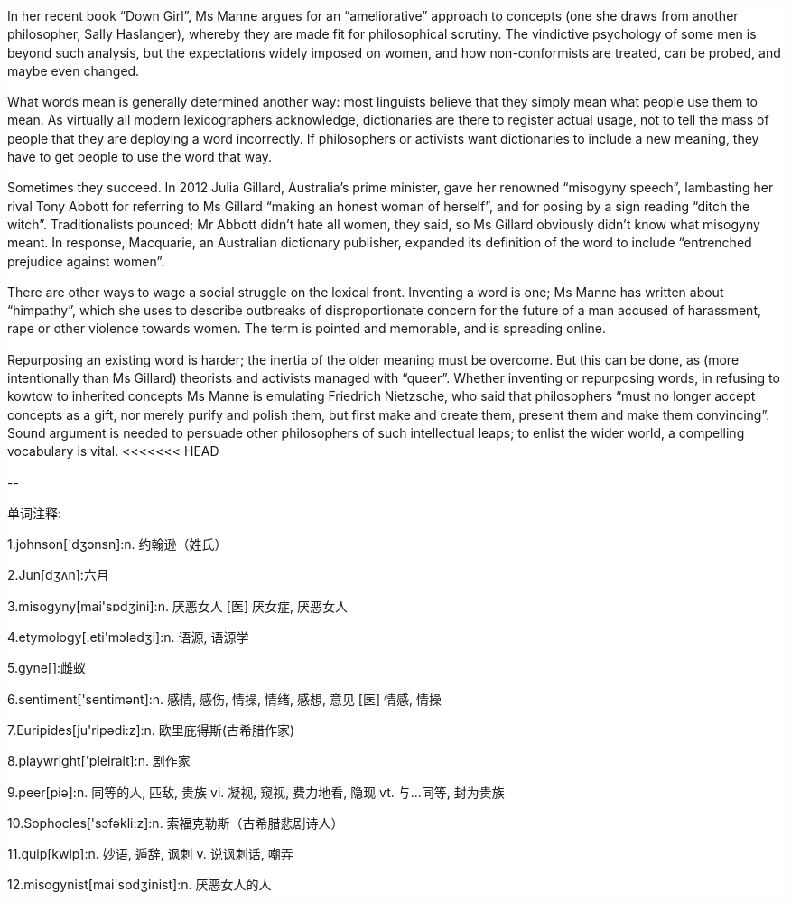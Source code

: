 In her recent book “Down Girl”, Ms Manne argues for an “ameliorative” approach to concepts (one she draws from another philosopher, Sally Haslanger), whereby they are made fit for philosophical scrutiny. The vindictive psychology of some men is beyond such analysis, but the expectations widely imposed on women, and how non-conformists are treated, can be probed, and maybe even changed. 

What words mean is generally determined another way: most linguists believe that they simply mean what people use them to mean. As virtually all modern lexicographers acknowledge, dictionaries are there to register actual usage, not to tell the mass of people that they are deploying a word incorrectly. If philosophers or activists want dictionaries to include a new meaning, they have to get people to use the word that way. 

Sometimes they succeed. In 2012 Julia Gillard, Australia’s prime minister, gave her renowned “misogyny speech”, lambasting her rival Tony Abbott for referring to Ms Gillard “making an honest woman of herself”, and for posing by a sign reading “ditch the witch”. Traditionalists pounced; Mr Abbott didn’t hate all women, they said, so Ms Gillard obviously didn’t know what misogyny meant. In response, Macquarie, an Australian dictionary publisher, expanded its definition of the word to include “entrenched prejudice against women”. 

There are other ways to wage a social struggle on the lexical front. Inventing a word is one; Ms Manne has written about “himpathy”, which she uses to describe outbreaks of disproportionate concern for the future of a man accused of harassment, rape or other violence towards women. The term is pointed and memorable, and is spreading online. 

Repurposing an existing word is harder; the inertia of the older meaning must be overcome. But this can be done, as (more intentionally than Ms Gillard) theorists and activists managed with “queer”. Whether inventing or repurposing words, in refusing to kowtow to inherited concepts Ms Manne is emulating Friedrich Nietzsche, who said that philosophers “must no longer accept concepts as a gift, nor merely purify and polish them, but first make and create them, present them and make them convincing”. Sound argument is needed to persuade other philosophers of such intellectual leaps; to enlist the wider world, a compelling vocabulary is vital. 
<<<<<<< HEAD

-- 

 单词注释:

1.johnson['dʒɔnsn]:n. 约翰逊（姓氏） 

2.Jun[dʒʌn]:六月 

3.misogyny[mai'sɒdʒini]:n. 厌恶女人 [医] 厌女症, 厌恶女人 

4.etymology[.eti'mɔlәdʒi]:n. 语源, 语源学 

5.gyne[]:雌蚁 

6.sentiment['sentimәnt]:n. 感情, 感伤, 情操, 情绪, 感想, 意见 [医] 情感, 情操 

7.Euripides[ju'ripәdi:z]:n. 欧里庇得斯(古希腊作家) 

8.playwright['pleirait]:n. 剧作家 

9.peer[piә]:n. 同等的人, 匹敌, 贵族 vi. 凝视, 窥视, 费力地看, 隐现 vt. 与...同等, 封为贵族 

10.Sophocles['sɔfəkli:z]:n. 索福克勒斯（古希腊悲剧诗人） 

11.quip[kwip]:n. 妙语, 遁辞, 讽刺 v. 说讽刺话, 嘲弄 

12.misogynist[mai'sɒdʒinist]:n. 厌恶女人的人 
